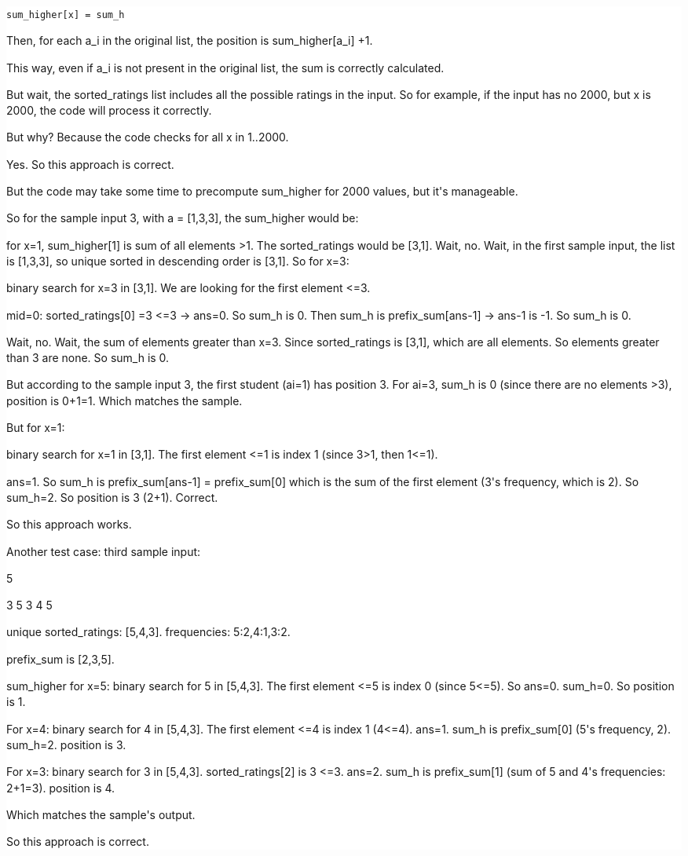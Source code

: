     sum_higher[x] = sum_h

Then, for each a_i in the original list, the position is sum_higher[a_i] +1.

This way, even if a_i is not present in the original list, the sum is correctly calculated.

But wait, the sorted_ratings list includes all the possible ratings in the input. So for example, if the input has no 2000, but x is 2000, the code will process it correctly.

But why? Because the code checks for all x in 1..2000.

Yes. So this approach is correct.

But the code may take some time to precompute sum_higher for 2000 values, but it's manageable.

So for the sample input 3, with a = [1,3,3], the sum_higher would be:

for x=1, sum_higher[1] is sum of all elements >1. The sorted_ratings would be [3,1]. Wait, no. Wait, in the first sample input, the list is [1,3,3], so unique sorted in descending order is [3,1]. So for x=3:

binary search for x=3 in [3,1]. We are looking for the first element <=3.

mid=0: sorted_ratings[0] =3 <=3 → ans=0. So sum_h is 0. Then sum_h is prefix_sum[ans-1] → ans-1 is -1. So sum_h is 0.

Wait, no. Wait, the sum of elements greater than x=3. Since sorted_ratings is [3,1], which are all elements. So elements greater than 3 are none. So sum_h is 0.

But according to the sample input 3, the first student (ai=1) has position 3. For ai=3, sum_h is 0 (since there are no elements >3), position is 0+1=1. Which matches the sample.

But for x=1:

binary search for x=1 in [3,1]. The first element <=1 is index 1 (since 3>1, then 1<=1).

ans=1. So sum_h is prefix_sum[ans-1] = prefix_sum[0] which is the sum of the first element (3's frequency, which is 2). So sum_h=2. So position is 3 (2+1). Correct.

So this approach works.

Another test case: third sample input:

5

3 5 3 4 5

unique sorted_ratings: [5,4,3]. frequencies: 5:2,4:1,3:2.

prefix_sum is [2,3,5].

sum_higher for x=5: binary search for 5 in [5,4,3]. The first element <=5 is index 0 (since 5<=5). So ans=0. sum_h=0. So position is 1.

For x=4: binary search for 4 in [5,4,3]. The first element <=4 is index 1 (4<=4). ans=1. sum_h is prefix_sum[0] (5's frequency, 2). sum_h=2. position is 3.

For x=3: binary search for 3 in [5,4,3]. sorted_ratings[2] is 3 <=3. ans=2. sum_h is prefix_sum[1] (sum of 5 and 4's frequencies: 2+1=3). position is 4.

Which matches the sample's output.

So this approach is correct.
